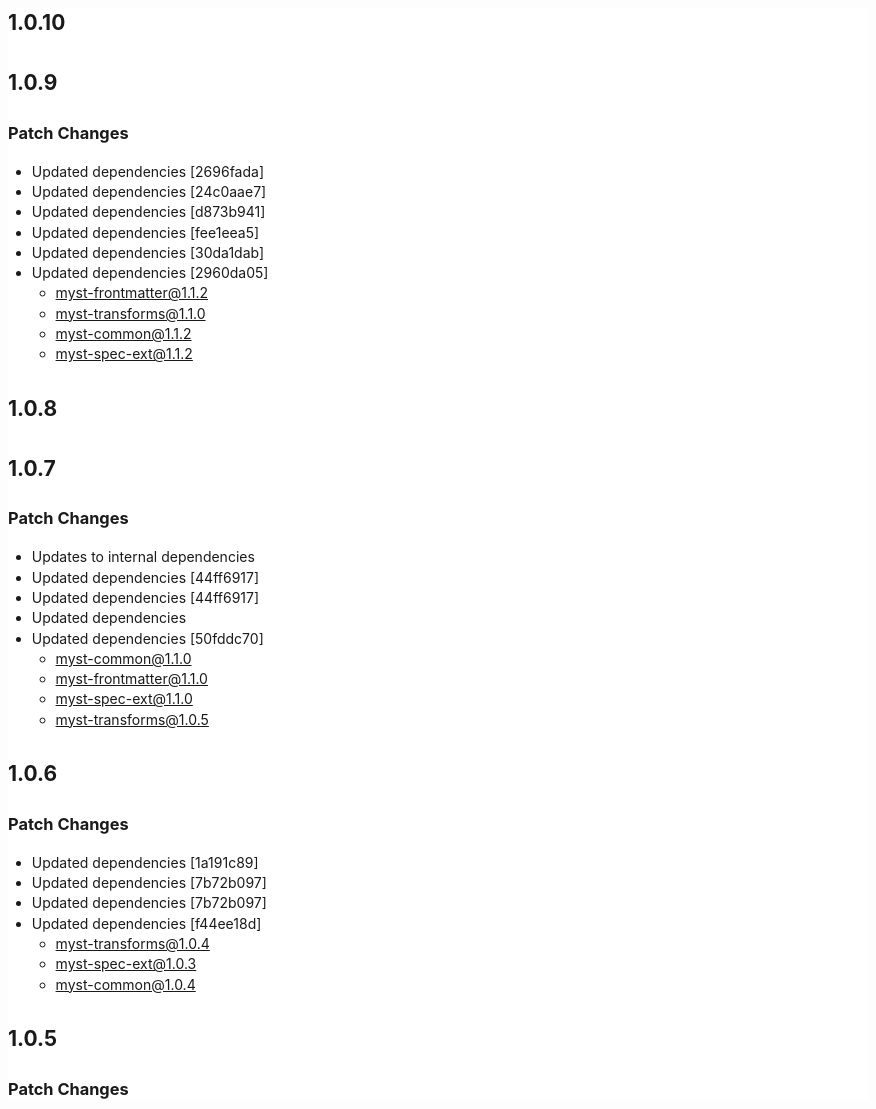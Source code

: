 ## 1.0.10

## 1.0.9

### Patch Changes

- Updated dependencies [2696fada]
- Updated dependencies [24c0aae7]
- Updated dependencies [d873b941]
- Updated dependencies [fee1eea5]
- Updated dependencies [30da1dab]
- Updated dependencies [2960da05]
  - myst-frontmatter@1.1.2
  - myst-transforms@1.1.0
  - myst-common@1.1.2
  - myst-spec-ext@1.1.2

## 1.0.8

## 1.0.7

### Patch Changes

- Updates to internal dependencies
- Updated dependencies [44ff6917]
- Updated dependencies [44ff6917]
- Updated dependencies
- Updated dependencies [50fddc70]
  - myst-common@1.1.0
  - myst-frontmatter@1.1.0
  - myst-spec-ext@1.1.0
  - myst-transforms@1.0.5

## 1.0.6

### Patch Changes

- Updated dependencies [1a191c89]
- Updated dependencies [7b72b097]
- Updated dependencies [7b72b097]
- Updated dependencies [f44ee18d]
  - myst-transforms@1.0.4
  - myst-spec-ext@1.0.3
  - myst-common@1.0.4

## 1.0.5

### Patch Changes
